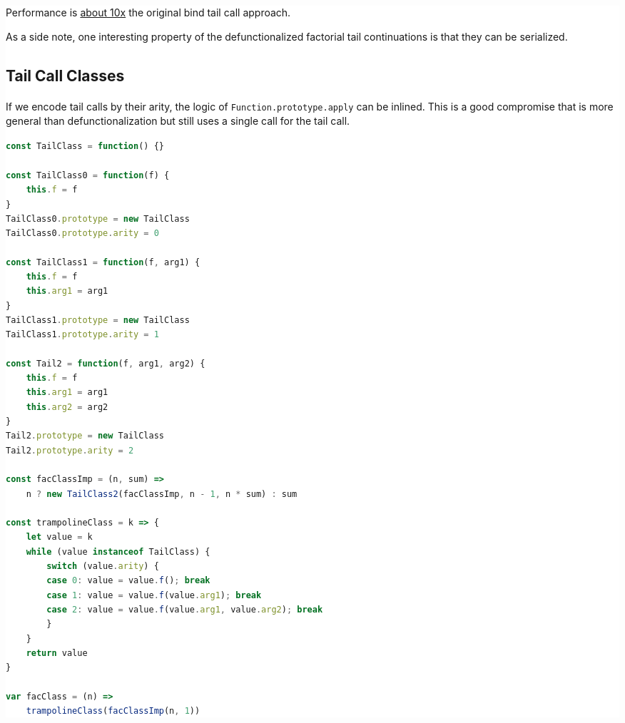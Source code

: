 Performance is [about 10x][defunctionalized-tail-calls] the original bind tail call approach.

As a side note, one interesting property of the defunctionalized factorial tail continuations is that they can be serialized.

## Tail Call Classes
If we encode tail calls by their arity, the logic of `Function.prototype.apply` can be inlined. This is a good compromise that is more general than defunctionalization but still uses a single call for the tail call. 

```js
const TailClass = function() {}

const TailClass0 = function(f) {
    this.f = f
}
TailClass0.prototype = new TailClass
TailClass0.prototype.arity = 0

const TailClass1 = function(f, arg1) {
    this.f = f
    this.arg1 = arg1
}
TailClass1.prototype = new TailClass
TailClass1.prototype.arity = 1

const Tail2 = function(f, arg1, arg2) {
    this.f = f
    this.arg1 = arg1
    this.arg2 = arg2
}
Tail2.prototype = new TailClass
Tail2.prototype.arity = 2

const facClassImp = (n, sum) =>
    n ? new TailClass2(facClassImp, n - 1, n * sum) : sum

const trampolineClass = k => {
    let value = k
    while (value instanceof TailClass) {
        switch (value.arity) {
        case 0: value = value.f(); break
        case 1: value = value.f(value.arg1); break
        case 2: value = value.f(value.arg1, value.arg2); break
        }
    }
    return value
}

var facClass = (n) =>
    trampolineClass(facClassImp(n, 1))
```


[parse]: https://github.com/mattbierner/bennu.js
[external-tail-calls]: http://jsperf.com/external-tail-calls/3
[defunctionalized-tail-calls]: http://jsperf.com/defunctionalized-tail-calls/5
[trampoline]: http://en.wikipedia.org/wiki/Trampoline_(computing)
[tail-calls]: http://en.wikipedia.org/wiki/Tail_call